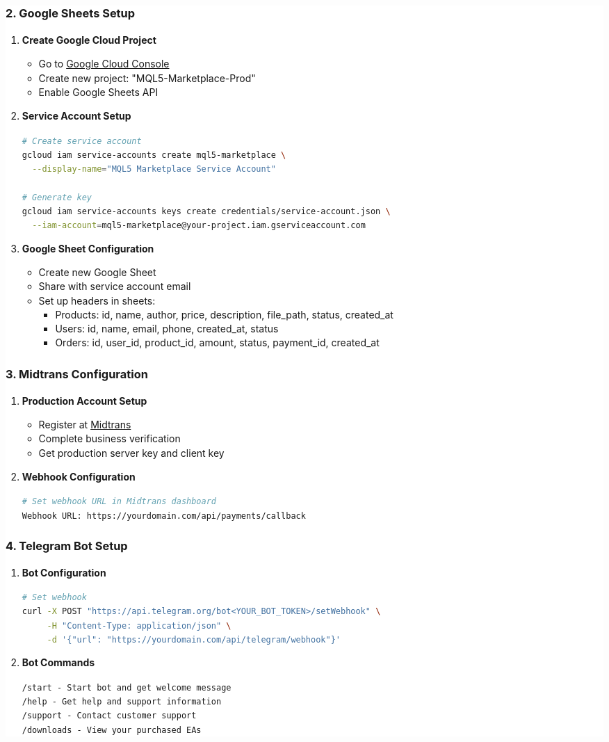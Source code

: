 ### 2. Google Sheets Setup

1. **Create Google Cloud Project**
   - Go to [Google Cloud Console](https://console.cloud.google.com)
   - Create new project: "MQL5-Marketplace-Prod"
   - Enable Google Sheets API

2. **Service Account Setup**
   ```bash
   # Create service account
   gcloud iam service-accounts create mql5-marketplace \
     --display-name="MQL5 Marketplace Service Account"
   
   # Generate key
   gcloud iam service-accounts keys create credentials/service-account.json \
     --iam-account=mql5-marketplace@your-project.iam.gserviceaccount.com
   ```

3. **Google Sheet Configuration**
   - Create new Google Sheet
   - Share with service account email
   - Set up headers in sheets:
     - Products: id, name, author, price, description, file_path, status, created_at
     - Users: id, name, email, phone, created_at, status
     - Orders: id, user_id, product_id, amount, status, payment_id, created_at

### 3. Midtrans Configuration

1. **Production Account Setup**
   - Register at [Midtrans](https://midtrans.com)
   - Complete business verification
   - Get production server key and client key

2. **Webhook Configuration**
   ```bash
   # Set webhook URL in Midtrans dashboard
   Webhook URL: https://yourdomain.com/api/payments/callback
   ```

### 4. Telegram Bot Setup

1. **Bot Configuration**
   ```bash
   # Set webhook
   curl -X POST "https://api.telegram.org/bot<YOUR_BOT_TOKEN>/setWebhook" \
        -H "Content-Type: application/json" \
        -d '{"url": "https://yourdomain.com/api/telegram/webhook"}'
   ```

2. **Bot Commands**
   ```
   /start - Start bot and get welcome message
   /help - Get help and support information
   /support - Contact customer support
   /downloads - View your purchased EAs
   ```
